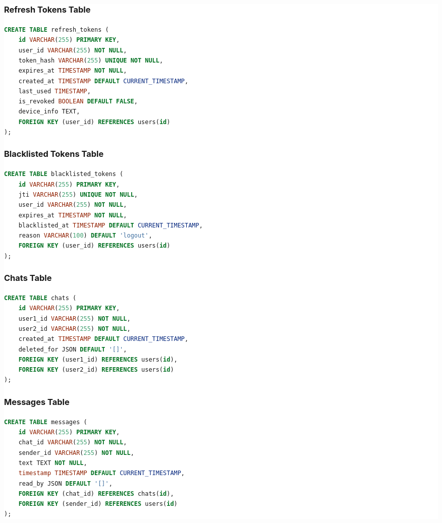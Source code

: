### Refresh Tokens Table
```sql
CREATE TABLE refresh_tokens (
    id VARCHAR(255) PRIMARY KEY,
    user_id VARCHAR(255) NOT NULL,
    token_hash VARCHAR(255) UNIQUE NOT NULL,
    expires_at TIMESTAMP NOT NULL,
    created_at TIMESTAMP DEFAULT CURRENT_TIMESTAMP,
    last_used TIMESTAMP,
    is_revoked BOOLEAN DEFAULT FALSE,
    device_info TEXT,
    FOREIGN KEY (user_id) REFERENCES users(id)
);
```

### Blacklisted Tokens Table
```sql
CREATE TABLE blacklisted_tokens (
    id VARCHAR(255) PRIMARY KEY,
    jti VARCHAR(255) UNIQUE NOT NULL,
    user_id VARCHAR(255) NOT NULL,
    expires_at TIMESTAMP NOT NULL,
    blacklisted_at TIMESTAMP DEFAULT CURRENT_TIMESTAMP,
    reason VARCHAR(100) DEFAULT 'logout',
    FOREIGN KEY (user_id) REFERENCES users(id)
);
```

### Chats Table
```sql
CREATE TABLE chats (
    id VARCHAR(255) PRIMARY KEY,
    user1_id VARCHAR(255) NOT NULL,
    user2_id VARCHAR(255) NOT NULL,
    created_at TIMESTAMP DEFAULT CURRENT_TIMESTAMP,
    deleted_for JSON DEFAULT '[]',
    FOREIGN KEY (user1_id) REFERENCES users(id),
    FOREIGN KEY (user2_id) REFERENCES users(id)
);
```

### Messages Table
```sql
CREATE TABLE messages (
    id VARCHAR(255) PRIMARY KEY,
    chat_id VARCHAR(255) NOT NULL,
    sender_id VARCHAR(255) NOT NULL,
    text TEXT NOT NULL,
    timestamp TIMESTAMP DEFAULT CURRENT_TIMESTAMP,
    read_by JSON DEFAULT '[]',
    FOREIGN KEY (chat_id) REFERENCES chats(id),
    FOREIGN KEY (sender_id) REFERENCES users(id)
);
```
